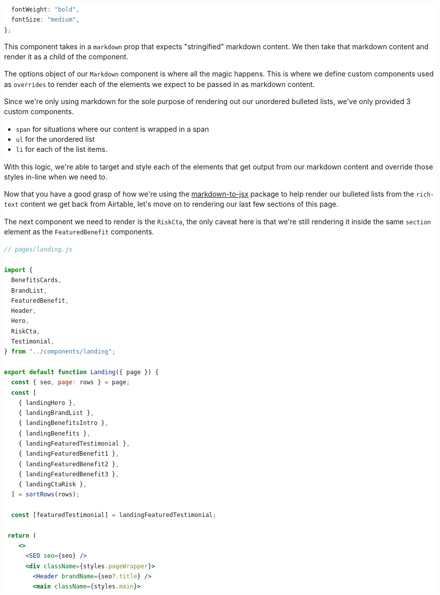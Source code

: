 ```jsx
  fontWeight: "bold",
  fontSize: "medium",
};

```

This component takes in a `markdown` prop that expects "stringified" markdown content. We then take that markdown content and render it as a child of the component.

The options object of our `Markdown` component is where all the magic happens. This is where we define custom components used as `overrides` to render each of the elements we expect to be passed in as markdown content.

Since we're only using markdown for the sole purpose of rendering out our unordered bulleted lists, we've only provided 3 custom components.

- `span` for situations where our content is wrapped in a span
- `ul` for the unordered list
- `li` for each of the list items.



With this logic, we're able to target and style each of the elements that get output from our markdown content and override those styles in-line when we need to.

Now that you have a good grasp of how we're using the [markdown-to-jsx](https://github.com/probablyup/markdown-to-jsx) package to help render our bulleted lists from the `rich-text` content we get back from Airtable, let's move on to rendering our last few sections of this page.



The next component we need to render is the `RiskCta`, the only caveat here is that we're still rendering it inside the same `section` element as the `FeaturedBenefit` components.

```jsx
// pages/landing.js

import {
  BenefitsCards,
  BrandList,
  FeaturedBenefit,
  Header,
  Hero,
  RiskCta,
  Testimonial,
} from "../components/landing";

export default function Landing({ page }) {
  const { seo, page: rows } = page;
  const [
    { landingHero },
    { landingBrandList },
    { landingBenefitsIntro },
    { landingBenefits },
    { landingFeaturedTestimonial },
    { landingFeaturedBenefit1 },
    { landingFeaturedBenefit2 },
    { landingFeaturedBenefit3 },
    { landingCtaRisk },
  ] = sortRows(rows);

  const [featuredTestimonial] = landingFeaturedTestimonial;

 return (
    <>
      <SEO seo={seo} />
      <div className={styles.pageWrapper}>
        <Header brandName={seo?.title} />
        <main className={styles.main}>
```